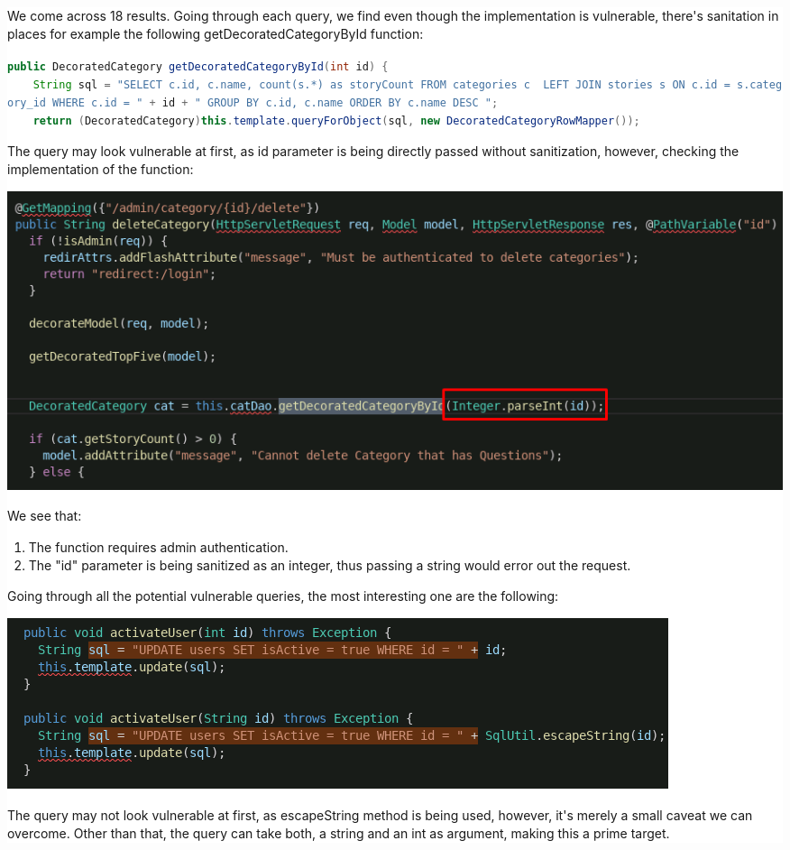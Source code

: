 We come across 18 results.
Going through each query, we find even though the implementation is vulnerable, there's sanitation in places for example the following getDecoratedCategoryById function:

```java
public DecoratedCategory getDecoratedCategoryById(int id) {
	String sql = "SELECT c.id, c.name, count(s.*) as storyCount FROM categories c  LEFT JOIN stories s ON c.id = s.category_id WHERE c.id = " + id + " GROUP BY c.id, c.name ORDER BY c.name DESC ";
	return (DecoratedCategory)this.template.queryForObject(sql, new DecoratedCategoryRowMapper());
```

The query may look vulnerable at first, as id parameter is being directly passed without sanitization, however, checking the implementation of the function:

![](../examimages/soapbx-sample-vsql.png)

We see that:
1. The function requires admin authentication.
2. The "id" parameter is being sanitized as an integer, thus passing a string would error out the request.

Going through all the potential vulnerable queries, the most interesting one are the following:

![](../examimages/soapbx-vulnsqlq.png)

The query may not look vulnerable at first, as escapeString method is being used, however, it's merely a small caveat we can overcome.
Other than that, the query can take both, a string and an int as argument, making this a prime target.
